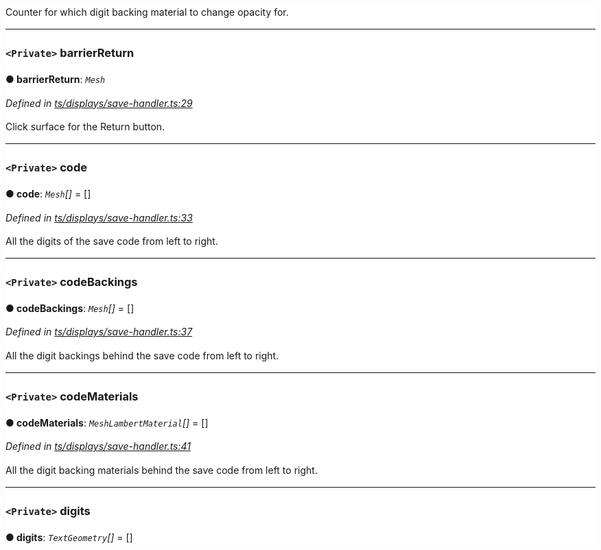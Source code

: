 Counter for which digit backing material to change opacity for.

___
<a id="barrierreturn"></a>

### `<Private>` barrierReturn

**● barrierReturn**: *`Mesh`*

*Defined in [ts/displays/save-handler.ts:29](https://github.com/WilliamRADFunk/planet-funk/blob/c8b9539/src/ts/displays/save-handler.ts#L29)*

Click surface for the Return button.

___
<a id="code"></a>

### `<Private>` code

**● code**: *`Mesh`[]* =  []

*Defined in [ts/displays/save-handler.ts:33](https://github.com/WilliamRADFunk/planet-funk/blob/c8b9539/src/ts/displays/save-handler.ts#L33)*

All the digits of the save code from left to right.

___
<a id="codebackings"></a>

### `<Private>` codeBackings

**● codeBackings**: *`Mesh`[]* =  []

*Defined in [ts/displays/save-handler.ts:37](https://github.com/WilliamRADFunk/planet-funk/blob/c8b9539/src/ts/displays/save-handler.ts#L37)*

All the digit backings behind the save code from left to right.

___
<a id="codematerials"></a>

### `<Private>` codeMaterials

**● codeMaterials**: *`MeshLambertMaterial`[]* =  []

*Defined in [ts/displays/save-handler.ts:41](https://github.com/WilliamRADFunk/planet-funk/blob/c8b9539/src/ts/displays/save-handler.ts#L41)*

All the digit backing materials behind the save code from left to right.

___
<a id="digits"></a>

### `<Private>` digits

**● digits**: *`TextGeometry`[]* =  []
